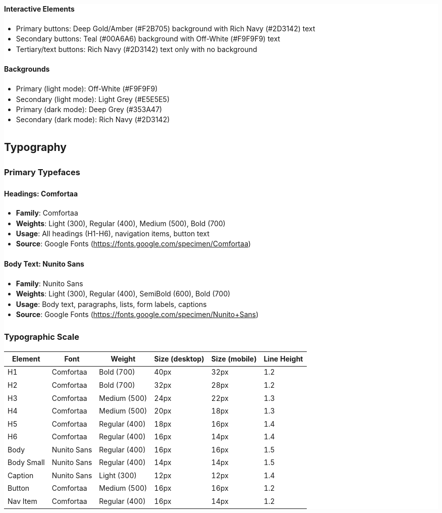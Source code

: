 #### Interactive Elements
- Primary buttons: Deep Gold/Amber (#F2B705) background with Rich Navy (#2D3142) text
- Secondary buttons: Teal (#00A6A6) background with Off-White (#F9F9F9) text
- Tertiary/text buttons: Rich Navy (#2D3142) text only with no background

#### Backgrounds
- Primary (light mode): Off-White (#F9F9F9)
- Secondary (light mode): Light Grey (#E5E5E5)
- Primary (dark mode): Deep Grey (#353A47)
- Secondary (dark mode): Rich Navy (#2D3142)

## Typography

### Primary Typefaces

#### Headings: Comfortaa
- **Family**: Comfortaa
- **Weights**: Light (300), Regular (400), Medium (500), Bold (700)
- **Usage**: All headings (H1-H6), navigation items, button text
- **Source**: Google Fonts (https://fonts.google.com/specimen/Comfortaa)

#### Body Text: Nunito Sans
- **Family**: Nunito Sans
- **Weights**: Light (300), Regular (400), SemiBold (600), Bold (700)
- **Usage**: Body text, paragraphs, lists, form labels, captions
- **Source**: Google Fonts (https://fonts.google.com/specimen/Nunito+Sans)

### Typographic Scale

| Element | Font | Weight | Size (desktop) | Size (mobile) | Line Height |
|---------|------|--------|----------------|---------------|-------------|
| H1 | Comfortaa | Bold (700) | 40px | 32px | 1.2 |
| H2 | Comfortaa | Bold (700) | 32px | 28px | 1.2 |
| H3 | Comfortaa | Medium (500) | 24px | 22px | 1.3 |
| H4 | Comfortaa | Medium (500) | 20px | 18px | 1.3 |
| H5 | Comfortaa | Regular (400) | 18px | 16px | 1.4 |
| H6 | Comfortaa | Regular (400) | 16px | 14px | 1.4 |
| Body | Nunito Sans | Regular (400) | 16px | 16px | 1.5 |
| Body Small | Nunito Sans | Regular (400) | 14px | 14px | 1.5 |
| Caption | Nunito Sans | Light (300) | 12px | 12px | 1.4 |
| Button | Comfortaa | Medium (500) | 16px | 16px | 1.2 |
| Nav Item | Comfortaa | Regular (400) | 16px | 14px | 1.2 |
